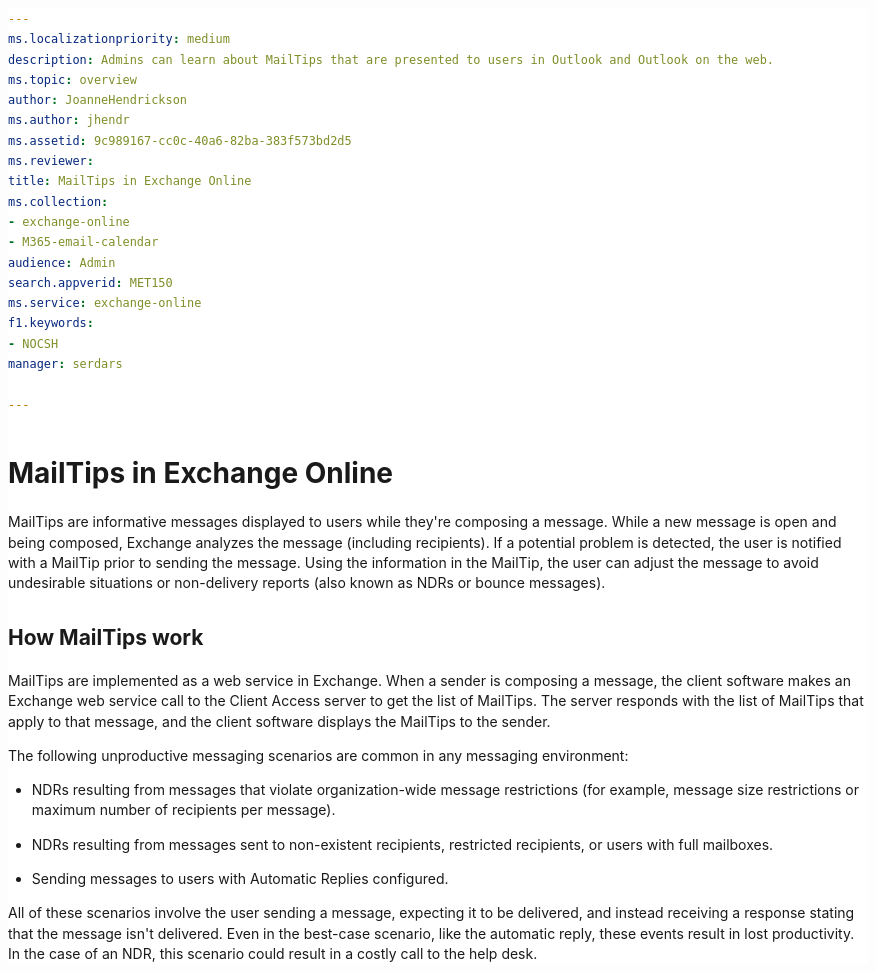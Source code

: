 ```yaml
---
ms.localizationpriority: medium
description: Admins can learn about MailTips that are presented to users in Outlook and Outlook on the web.
ms.topic: overview
author: JoanneHendrickson
ms.author: jhendr
ms.assetid: 9c989167-cc0c-40a6-82ba-383f573bd2d5
ms.reviewer: 
title: MailTips in Exchange Online
ms.collection: 
- exchange-online
- M365-email-calendar
audience: Admin
search.appverid: MET150
ms.service: exchange-online
f1.keywords:
- NOCSH
manager: serdars

---
```


# MailTips in Exchange Online

MailTips are informative messages displayed to users while they're composing a message. While a new message is open and being composed, Exchange analyzes the message (including recipients). If a potential problem is detected, the user is notified with a MailTip prior to sending the message. Using the information in the MailTip, the user can adjust the message to avoid undesirable situations or non-delivery reports (also known as NDRs or bounce messages).

## How MailTips work

MailTips are implemented as a web service in Exchange. When a sender is composing a message, the client software makes an Exchange web service call to the Client Access server to get the list of MailTips. The server responds with the list of MailTips that apply to that message, and the client software displays the MailTips to the sender.

The following unproductive messaging scenarios are common in any messaging environment:

- NDRs resulting from messages that violate organization-wide message restrictions (for example, message size restrictions or maximum number of recipients per message).

- NDRs resulting from messages sent to non-existent recipients, restricted recipients, or users with full mailboxes.

- Sending messages to users with Automatic Replies configured.

All of these scenarios involve the user sending a message, expecting it to be delivered, and instead receiving a response stating that the message isn't delivered. Even in the best-case scenario, like the automatic reply, these events result in lost productivity. In the case of an NDR, this scenario could result in a costly call to the help desk.
